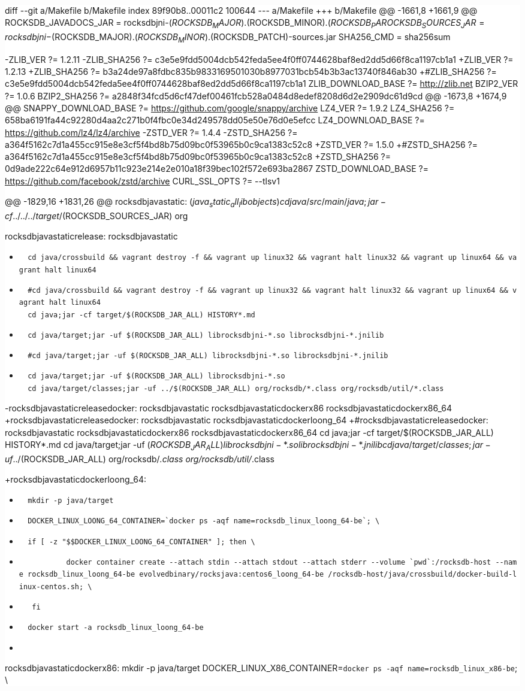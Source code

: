 diff --git a/Makefile b/Makefile
index 89f90b8..00011c2 100644
--- a/Makefile
+++ b/Makefile
@@ -1661,8 +1661,9 @@ ROCKSDB_JAVADOCS_JAR = rocksdbjni-$(ROCKSDB_MAJOR).$(ROCKSDB_MINOR).$(ROCKSDB_PA
 ROCKSDB_SOURCES_JAR = rocksdbjni-$(ROCKSDB_MAJOR).$(ROCKSDB_MINOR).$(ROCKSDB_PATCH)-sources.jar
 SHA256_CMD = sha256sum
 
-ZLIB_VER ?= 1.2.11
-ZLIB_SHA256 ?= c3e5e9fdd5004dcb542feda5ee4f0ff0744628baf8ed2dd5d66f8ca1197cb1a1
+ZLIB_VER ?= 1.2.13
+ZLIB_SHA256 ?= b3a24de97a8fdbc835b9833169501030b8977031bcb54b3b3ac13740f846ab30
+#ZLIB_SHA256 ?= c3e5e9fdd5004dcb542feda5ee4f0ff0744628baf8ed2dd5d66f8ca1197cb1a1
 ZLIB_DOWNLOAD_BASE ?= http://zlib.net
 BZIP2_VER ?= 1.0.6
 BZIP2_SHA256 ?= a2848f34fcd5d6cf47def00461fcb528a0484d8edef8208d6d2e2909dc61d9cd
@@ -1673,8 +1674,9 @@ SNAPPY_DOWNLOAD_BASE ?= https://github.com/google/snappy/archive
 LZ4_VER ?= 1.9.2
 LZ4_SHA256 ?= 658ba6191fa44c92280d4aa2c271b0f4fbc0e34d249578dd05e50e76d0e5efcc
 LZ4_DOWNLOAD_BASE ?= https://github.com/lz4/lz4/archive
-ZSTD_VER ?= 1.4.4
-ZSTD_SHA256 ?= a364f5162c7d1a455cc915e8e3cf5f4bd8b75d09bc0f53965b0c9ca1383c52c8
+ZSTD_VER ?= 1.5.0
+#ZSTD_SHA256 ?= a364f5162c7d1a455cc915e8e3cf5f4bd8b75d09bc0f53965b0c9ca1383c52c8
+ZSTD_SHA256 ?= 0d9ade222c64e912d6957b11c923e214e2e010a18f39bec102f572e693ba2867
 ZSTD_DOWNLOAD_BASE ?= https://github.com/facebook/zstd/archive
 CURL_SSL_OPTS ?= --tlsv1
 
@@ -1829,16 +1831,26 @@ rocksdbjavastatic: $(java_static_all_libobjects)
        cd java/src/main/java;jar -cf ../../../target/$(ROCKSDB_SOURCES_JAR) org
 
 rocksdbjavastaticrelease: rocksdbjavastatic
-       cd java/crossbuild && vagrant destroy -f && vagrant up linux32 && vagrant halt linux32 && vagrant up linux64 && vagrant halt linux64
+       #cd java/crossbuild && vagrant destroy -f && vagrant up linux32 && vagrant halt linux32 && vagrant up linux64 && vagrant halt linux64
        cd java;jar -cf target/$(ROCKSDB_JAR_ALL) HISTORY*.md
-       cd java/target;jar -uf $(ROCKSDB_JAR_ALL) librocksdbjni-*.so librocksdbjni-*.jnilib
+       #cd java/target;jar -uf $(ROCKSDB_JAR_ALL) librocksdbjni-*.so librocksdbjni-*.jnilib
+       cd java/target;jar -uf $(ROCKSDB_JAR_ALL) librocksdbjni-*.so
        cd java/target/classes;jar -uf ../$(ROCKSDB_JAR_ALL) org/rocksdb/*.class org/rocksdb/util/*.class
 
-rocksdbjavastaticreleasedocker: rocksdbjavastatic rocksdbjavastaticdockerx86 rocksdbjavastaticdockerx86_64
+rocksdbjavastaticreleasedocker: rocksdbjavastatic rocksdbjavastaticdockerloong_64
+#rocksdbjavastaticreleasedocker: rocksdbjavastatic rocksdbjavastaticdockerx86 rocksdbjavastaticdockerx86_64
        cd java;jar -cf target/$(ROCKSDB_JAR_ALL) HISTORY*.md
        cd java/target;jar -uf $(ROCKSDB_JAR_ALL) librocksdbjni-*.so librocksdbjni-*.jnilib
        cd java/target/classes;jar -uf ../$(ROCKSDB_JAR_ALL) org/rocksdb/*.class org/rocksdb/util/*.class
 
+rocksdbjavastaticdockerloong_64:
+       mkdir -p java/target
+       DOCKER_LINUX_LOONG_64_CONTAINER=`docker ps -aqf name=rocksdb_linux_loong_64-be`; \
+       if [ -z "$$DOCKER_LINUX_LOONG_64_CONTAINER" ]; then \
+                docker container create --attach stdin --attach stdout --attach stderr --volume `pwd`:/rocksdb-host --name rocksdb_linux_loong_64-be evolvedbinary/rocksjava:centos6_loong_64-be /rocksdb-host/java/crossbuild/docker-build-linux-centos.sh; \
+        fi
+       docker start -a rocksdb_linux_loong_64-be
+
 rocksdbjavastaticdockerx86:
        mkdir -p java/target
        DOCKER_LINUX_X86_CONTAINER=`docker ps -aqf name=rocksdb_linux_x86-be`; \